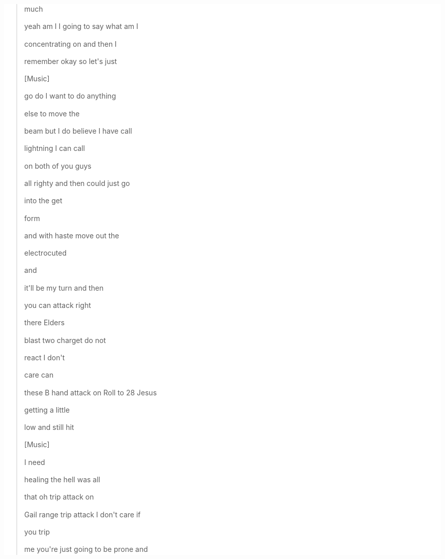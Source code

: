 > much
>
> yeah am I I going to say what am I
>
> concentrating on and then I
>
> remember okay so let&#39;s just
>
> [Music]
>
> go do I want to do anything
>
> else to move the
>
> beam but I do believe I have call
>
> lightning I can call
>
> on both of you guys
>
> all righty and then could just go
>
> into the get
>
> form
>
> and with haste move out the
>
> electrocuted
>
> and
>
> it&#39;ll be my turn and then
>
> you can attack right
>
> there Elders
>
> blast two charget do not
>
> react I don&#39;t
>
> care can
>
> these B hand attack on Roll to 28 Jesus
>
> getting a little
>
> low and still hit
>
> [Music]
>
> I need
>
> healing the hell was all
>
> that oh trip attack on
>
> Gail range trip attack I don&#39;t care if
>
> you trip
>
> me you&#39;re just going to be prone and
>